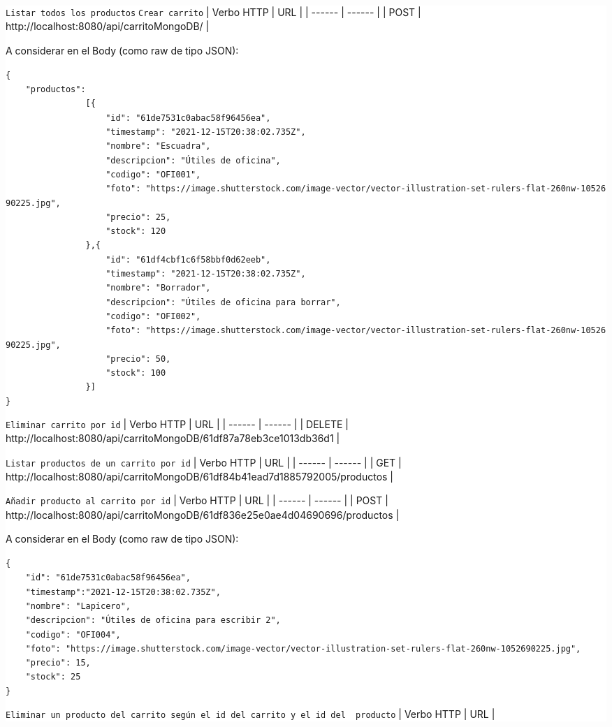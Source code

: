 ```Listar todos los productos```
```Crear carrito```
| Verbo HTTP | URL |
| ------ | ------ |
| POST | http://localhost:8080/api/carritoMongoDB/ |

A considerar en el Body (como raw de tipo JSON):
~~~
{
    "productos": 
                [{
                    "id": "61de7531c0abac58f96456ea",
                    "timestamp": "2021-12-15T20:38:02.735Z",
                    "nombre": "Escuadra",
                    "descripcion": "Útiles de oficina",
                    "codigo": "OFI001",
                    "foto": "https://image.shutterstock.com/image-vector/vector-illustration-set-rulers-flat-260nw-1052690225.jpg",
                    "precio": 25,
                    "stock": 120
                },{
                    "id": "61df4cbf1c6f58bbf0d62eeb",
                    "timestamp": "2021-12-15T20:38:02.735Z",
                    "nombre": "Borrador",
                    "descripcion": "Útiles de oficina para borrar",
                    "codigo": "OFI002",
                    "foto": "https://image.shutterstock.com/image-vector/vector-illustration-set-rulers-flat-260nw-1052690225.jpg",
                    "precio": 50,
                    "stock": 100
                }]
}
~~~

```Eliminar carrito por id``` 
| Verbo HTTP | URL |
| ------ | ------ |
| DELETE | http://localhost:8080/api/carritoMongoDB/61df87a78eb3ce1013db36d1 |

```Listar productos de un carrito por id``` 
| Verbo HTTP | URL |
| ------ | ------ |
| GET | http://localhost:8080/api/carritoMongoDB/61df84b41ead7d1885792005/productos |

```Añadir producto al carrito por id```
| Verbo HTTP | URL |
| ------ | ------ |
| POST | http://localhost:8080/api/carritoMongoDB/61df836e25e0ae4d04690696/productos |

A considerar en el Body (como raw de tipo JSON):
~~~
{
    "id": "61de7531c0abac58f96456ea",
    "timestamp":"2021-12-15T20:38:02.735Z",
    "nombre": "Lapicero",
    "descripcion": "Útiles de oficina para escribir 2",
    "codigo": "OFI004",
    "foto": "https://image.shutterstock.com/image-vector/vector-illustration-set-rulers-flat-260nw-1052690225.jpg",
    "precio": 15,
    "stock": 25
}
~~~

```Eliminar un producto del carrito según el id del carrito y el id del  producto```
| Verbo HTTP | URL |
```